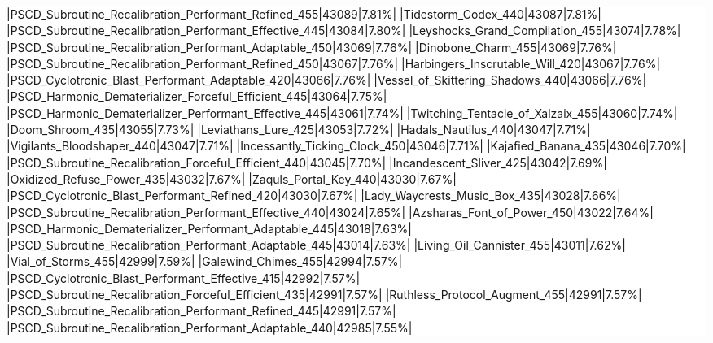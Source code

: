 |PSCD_Subroutine_Recalibration_Performant_Refined_455|43089|7.81%|
|Tidestorm_Codex_440|43087|7.81%|
|PSCD_Subroutine_Recalibration_Performant_Effective_445|43084|7.80%|
|Leyshocks_Grand_Compilation_455|43074|7.78%|
|PSCD_Subroutine_Recalibration_Performant_Adaptable_450|43069|7.76%|
|Dinobone_Charm_455|43069|7.76%|
|PSCD_Subroutine_Recalibration_Performant_Refined_450|43067|7.76%|
|Harbingers_Inscrutable_Will_420|43067|7.76%|
|PSCD_Cyclotronic_Blast_Performant_Adaptable_420|43066|7.76%|
|Vessel_of_Skittering_Shadows_440|43066|7.76%|
|PSCD_Harmonic_Dematerializer_Forceful_Efficient_445|43064|7.75%|
|PSCD_Harmonic_Dematerializer_Performant_Effective_445|43061|7.74%|
|Twitching_Tentacle_of_Xalzaix_455|43060|7.74%|
|Doom_Shroom_435|43055|7.73%|
|Leviathans_Lure_425|43053|7.72%|
|Hadals_Nautilus_440|43047|7.71%|
|Vigilants_Bloodshaper_440|43047|7.71%|
|Incessantly_Ticking_Clock_450|43046|7.71%|
|Kajafied_Banana_435|43046|7.70%|
|PSCD_Subroutine_Recalibration_Forceful_Efficient_440|43045|7.70%|
|Incandescent_Sliver_425|43042|7.69%|
|Oxidized_Refuse_Power_435|43032|7.67%|
|Zaquls_Portal_Key_440|43030|7.67%|
|PSCD_Cyclotronic_Blast_Performant_Refined_420|43030|7.67%|
|Lady_Waycrests_Music_Box_435|43028|7.66%|
|PSCD_Subroutine_Recalibration_Performant_Effective_440|43024|7.65%|
|Azsharas_Font_of_Power_450|43022|7.64%|
|PSCD_Harmonic_Dematerializer_Performant_Adaptable_445|43018|7.63%|
|PSCD_Subroutine_Recalibration_Performant_Adaptable_445|43014|7.63%|
|Living_Oil_Cannister_455|43011|7.62%|
|Vial_of_Storms_455|42999|7.59%|
|Galewind_Chimes_455|42994|7.57%|
|PSCD_Cyclotronic_Blast_Performant_Effective_415|42992|7.57%|
|PSCD_Subroutine_Recalibration_Forceful_Efficient_435|42991|7.57%|
|Ruthless_Protocol_Augment_455|42991|7.57%|
|PSCD_Subroutine_Recalibration_Performant_Refined_445|42991|7.57%|
|PSCD_Subroutine_Recalibration_Performant_Adaptable_440|42985|7.55%|